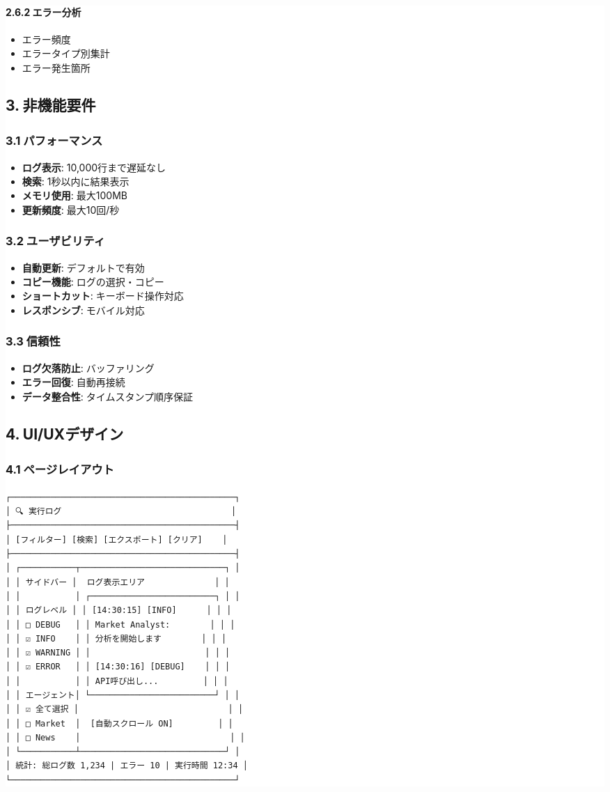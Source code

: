 #### 2.6.2 エラー分析
- エラー頻度
- エラータイプ別集計
- エラー発生箇所

## 3. 非機能要件

### 3.1 パフォーマンス
- **ログ表示**: 10,000行まで遅延なし
- **検索**: 1秒以内に結果表示
- **メモリ使用**: 最大100MB
- **更新頻度**: 最大10回/秒

### 3.2 ユーザビリティ
- **自動更新**: デフォルトで有効
- **コピー機能**: ログの選択・コピー
- **ショートカット**: キーボード操作対応
- **レスポンシブ**: モバイル対応

### 3.3 信頼性
- **ログ欠落防止**: バッファリング
- **エラー回復**: 自動再接続
- **データ整合性**: タイムスタンプ順序保証

## 4. UI/UXデザイン

### 4.1 ページレイアウト
```
┌─────────────────────────────────────────────┐
│ 🔍 実行ログ                                  │
├─────────────────────────────────────────────┤
│ [フィルター] [検索] [エクスポート] [クリア]    │
├─────────────────────────────────────────────┤
│ ┌───────────┬─────────────────────────────┐ │
│ │ サイドバー │  ログ表示エリア              │ │
│ │           │ ┌─────────────────────────┐ │ │
│ │ ログレベル │ │ [14:30:15] [INFO]      │ │ │
│ │ □ DEBUG   │ │ Market Analyst:        │ │ │
│ │ ☑ INFO    │ │ 分析を開始します        │ │ │
│ │ ☑ WARNING │ │                       │ │ │
│ │ ☑ ERROR   │ │ [14:30:16] [DEBUG]    │ │ │
│ │           │ │ API呼び出し...         │ │ │
│ │ エージェント│ └─────────────────────────┘ │ │
│ │ ☑ 全て選択 │                              │ │
│ │ □ Market  │  [自動スクロール ON]         │ │
│ │ □ News    │                              │ │
│ └───────────┴─────────────────────────────┘ │
│ 統計: 総ログ数 1,234 | エラー 10 | 実行時間 12:34 │
└─────────────────────────────────────────────┘
```
